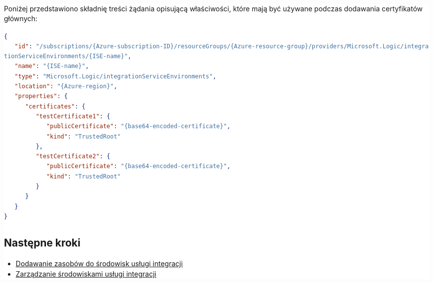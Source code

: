 Poniżej przedstawiono składnię treści żądania opisującą właściwości, które mają być używane podczas dodawania certyfikatów głównych:

```json
{
   "id": "/subscriptions/{Azure-subscription-ID}/resourceGroups/{Azure-resource-group}/providers/Microsoft.Logic/integrationServiceEnvironments/{ISE-name}",
   "name": "{ISE-name}",
   "type": "Microsoft.Logic/integrationServiceEnvironments",
   "location": "{Azure-region}",
   "properties": {
      "certificates": {
         "testCertificate1": {
            "publicCertificate": "{base64-encoded-certificate}",
            "kind": "TrustedRoot"
         },
         "testCertificate2": {
            "publicCertificate": "{base64-encoded-certificate}",
            "kind": "TrustedRoot"
         }
      }
   }
}
```

## <a name="next-steps"></a>Następne kroki

* [Dodawanie zasobów do środowisk usługi integracji](../logic-apps/add-artifacts-integration-service-environment-ise.md)
* [Zarządzanie środowiskami usługi integracji](../logic-apps/ise-manage-integration-service-environment.md#check-network-health)

